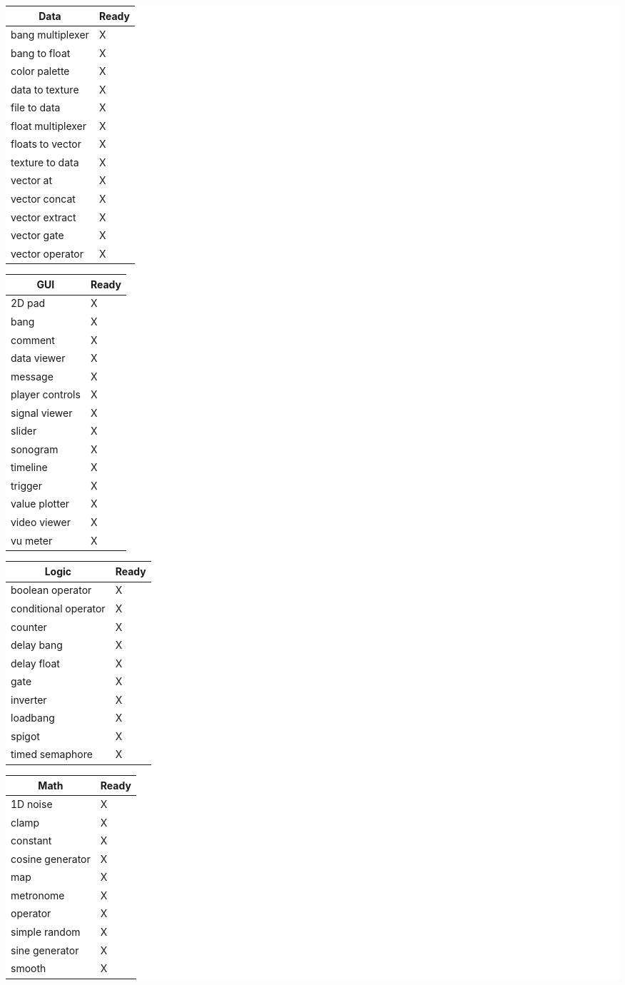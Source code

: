 Data | Ready
---------- | ----------
bang multiplexer | X  |
bang to float | X  |
color palette | X  |
data to texture | X  |
file to data | X  |
float multiplexer | X  |
floats to vector | X  |
texture to data | X  |
vector at | X  |
vector concat | X  |
vector extract | X  |
vector gate | X  |
vector operator | X  |

GUI | Ready
---------- | ----------
2D pad | X |
bang | X |
comment | X |
data viewer | X |
message | X |
player controls | X |
signal viewer | X |
slider | X |
sonogram | X |
timeline | X |
trigger | X |
value plotter | X |
video viewer | X |
vu meter | X |

Logic | Ready
---------- | ----------
boolean operator | X |
conditional operator | X |
counter | X |
delay bang | X |
delay float | X |
gate | X |
inverter | X |
loadbang | X |
spigot | X |
timed semaphore | X |

Math | Ready
---------- | ----------
1D noise | X |
clamp | X |
constant | X |
cosine generator | X |
map | X |
metronome | X |
operator | X |
simple random | X |
sine generator | X |
smooth | X |

